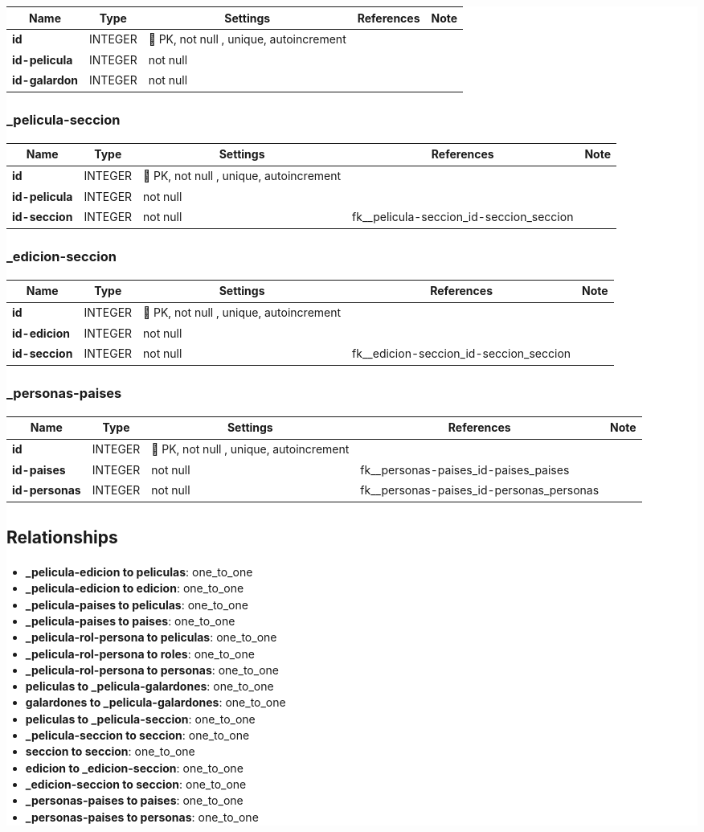 | Name        | Type          | Settings                      | References                    | Note                           |
|-------------|---------------|-------------------------------|-------------------------------|--------------------------------|
| **id** | INTEGER | 🔑 PK, not null , unique, autoincrement |  | |
| **id-pelicula** | INTEGER | not null  |  | |
| **id-galardon** | INTEGER | not null  |  | | 


### _pelicula-seccion

| Name        | Type          | Settings                      | References                    | Note                           |
|-------------|---------------|-------------------------------|-------------------------------|--------------------------------|
| **id** | INTEGER | 🔑 PK, not null , unique, autoincrement |  | |
| **id-pelicula** | INTEGER | not null  |  | |
| **id-seccion** | INTEGER | not null  | fk__pelicula-seccion_id-seccion_seccion | | 


### _edicion-seccion

| Name        | Type          | Settings                      | References                    | Note                           |
|-------------|---------------|-------------------------------|-------------------------------|--------------------------------|
| **id** | INTEGER | 🔑 PK, not null , unique, autoincrement |  | |
| **id-edicion** | INTEGER | not null  |  | |
| **id-seccion** | INTEGER | not null  | fk__edicion-seccion_id-seccion_seccion | | 


### _personas-paises

| Name        | Type          | Settings                      | References                    | Note                           |
|-------------|---------------|-------------------------------|-------------------------------|--------------------------------|
| **id** | INTEGER | 🔑 PK, not null , unique, autoincrement |  | |
| **id-paises** | INTEGER | not null  | fk__personas-paises_id-paises_paises | |
| **id-personas** | INTEGER | not null  | fk__personas-paises_id-personas_personas | | 


## Relationships

- **_pelicula-edicion to peliculas**: one_to_one
- **_pelicula-edicion to edicion**: one_to_one
- **_pelicula-paises to peliculas**: one_to_one
- **_pelicula-paises to paises**: one_to_one
- **_pelicula-rol-persona to peliculas**: one_to_one
- **_pelicula-rol-persona to roles**: one_to_one
- **_pelicula-rol-persona to personas**: one_to_one
- **peliculas to _pelicula-galardones**: one_to_one
- **galardones to _pelicula-galardones**: one_to_one
- **peliculas to _pelicula-seccion**: one_to_one
- **_pelicula-seccion to seccion**: one_to_one
- **seccion to seccion**: one_to_one
- **edicion to _edicion-seccion**: one_to_one
- **_edicion-seccion to seccion**: one_to_one
- **_personas-paises to paises**: one_to_one
- **_personas-paises to personas**: one_to_one
